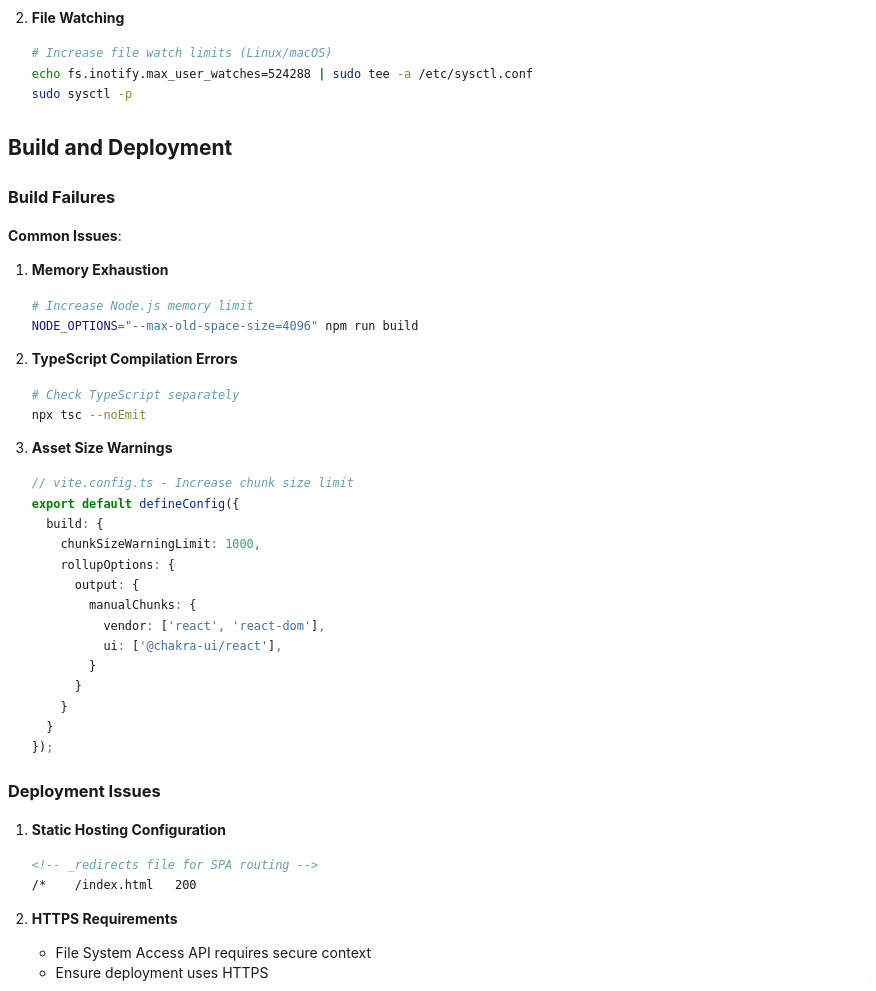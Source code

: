 2. **File Watching**
   ```bash
   # Increase file watch limits (Linux/macOS)
   echo fs.inotify.max_user_watches=524288 | sudo tee -a /etc/sysctl.conf
   sudo sysctl -p
   ```

## Build and Deployment

### Build Failures

**Common Issues**:

1. **Memory Exhaustion**
   ```bash
   # Increase Node.js memory limit
   NODE_OPTIONS="--max-old-space-size=4096" npm run build
   ```

2. **TypeScript Compilation Errors**
   ```bash
   # Check TypeScript separately
   npx tsc --noEmit
   ```

3. **Asset Size Warnings**
   ```typescript
   // vite.config.ts - Increase chunk size limit
   export default defineConfig({
     build: {
       chunkSizeWarningLimit: 1000,
       rollupOptions: {
         output: {
           manualChunks: {
             vendor: ['react', 'react-dom'],
             ui: ['@chakra-ui/react'],
           }
         }
       }
     }
   });
   ```

### Deployment Issues

1. **Static Hosting Configuration**
   ```html
   <!-- _redirects file for SPA routing -->
   /*    /index.html   200
   ```

2. **HTTPS Requirements**
   - File System Access API requires secure context
   - Ensure deployment uses HTTPS
